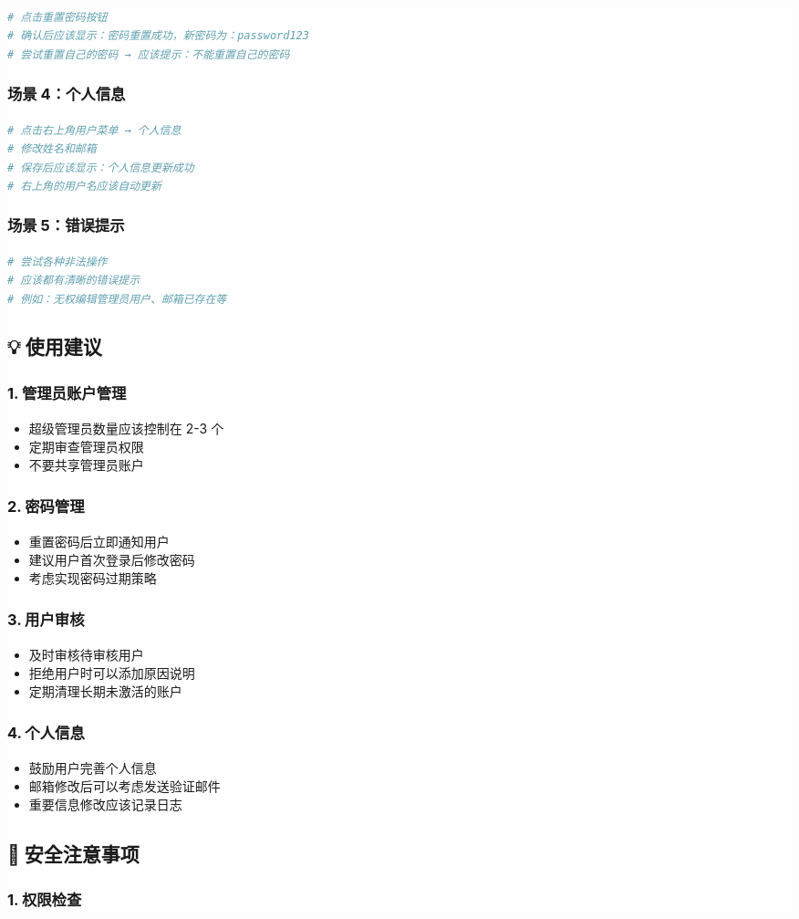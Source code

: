 ```bash
# 点击重置密码按钮
# 确认后应该显示：密码重置成功，新密码为：password123
# 尝试重置自己的密码 → 应该提示：不能重置自己的密码
```

### 场景 4：个人信息

```bash
# 点击右上角用户菜单 → 个人信息
# 修改姓名和邮箱
# 保存后应该显示：个人信息更新成功
# 右上角的用户名应该自动更新
```

### 场景 5：错误提示

```bash
# 尝试各种非法操作
# 应该都有清晰的错误提示
# 例如：无权编辑管理员用户、邮箱已存在等
```

## 💡 使用建议

### 1. 管理员账户管理

- 超级管理员数量应该控制在 2-3 个
- 定期审查管理员权限
- 不要共享管理员账户

### 2. 密码管理

- 重置密码后立即通知用户
- 建议用户首次登录后修改密码
- 考虑实现密码过期策略

### 3. 用户审核

- 及时审核待审核用户
- 拒绝用户时可以添加原因说明
- 定期清理长期未激活的账户

### 4. 个人信息

- 鼓励用户完善个人信息
- 邮箱修改后可以考虑发送验证邮件
- 重要信息修改应该记录日志

## 🚨 安全注意事项

### 1. 权限检查
